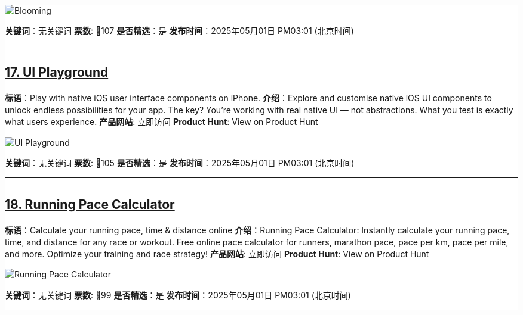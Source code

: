![Blooming]()

**关键词**：无关键词
**票数**: 🔺107
**是否精选**：是
**发布时间**：2025年05月01日 PM03:01 (北京时间)

---

## [17. UI Playground](https://www.producthunt.com/posts/ui-playground?utm_campaign=producthunt-api&utm_medium=api-v2&utm_source=Application%3A+dailyhot+%28ID%3A+133367%29)
**标语**：Play with native iOS user interface components on iPhone.
**介绍**：Explore and customise native iOS UI components to unlock endless possibilities for your app. The key? You’re working with real native UI — not abstractions. What you test is exactly what users experience.
**产品网站**: [立即访问](https://www.producthunt.com/r/2LBA6IBBHBHNVZ?utm_campaign=producthunt-api&utm_medium=api-v2&utm_source=Application%3A+dailyhot+%28ID%3A+133367%29)
**Product Hunt**: [View on Product Hunt](https://www.producthunt.com/posts/ui-playground?utm_campaign=producthunt-api&utm_medium=api-v2&utm_source=Application%3A+dailyhot+%28ID%3A+133367%29)

![UI Playground]()

**关键词**：无关键词
**票数**: 🔺105
**是否精选**：是
**发布时间**：2025年05月01日 PM03:01 (北京时间)

---

## [18. Running Pace Calculator](https://www.producthunt.com/posts/running-pace-calculator-2?utm_campaign=producthunt-api&utm_medium=api-v2&utm_source=Application%3A+dailyhot+%28ID%3A+133367%29)
**标语**：Calculate your running pace, time & distance online
**介绍**：Running Pace Calculator: Instantly calculate your running pace, time, and distance for any race or workout. Free online pace calculator for runners, marathon pace, pace per km, pace per mile, and more. Optimize your training and race strategy!
**产品网站**: [立即访问](https://www.producthunt.com/r/A66DN2XQKBPWOW?utm_campaign=producthunt-api&utm_medium=api-v2&utm_source=Application%3A+dailyhot+%28ID%3A+133367%29)
**Product Hunt**: [View on Product Hunt](https://www.producthunt.com/posts/running-pace-calculator-2?utm_campaign=producthunt-api&utm_medium=api-v2&utm_source=Application%3A+dailyhot+%28ID%3A+133367%29)

![Running Pace Calculator]()

**关键词**：无关键词
**票数**: 🔺99
**是否精选**：是
**发布时间**：2025年05月01日 PM03:01 (北京时间)

---